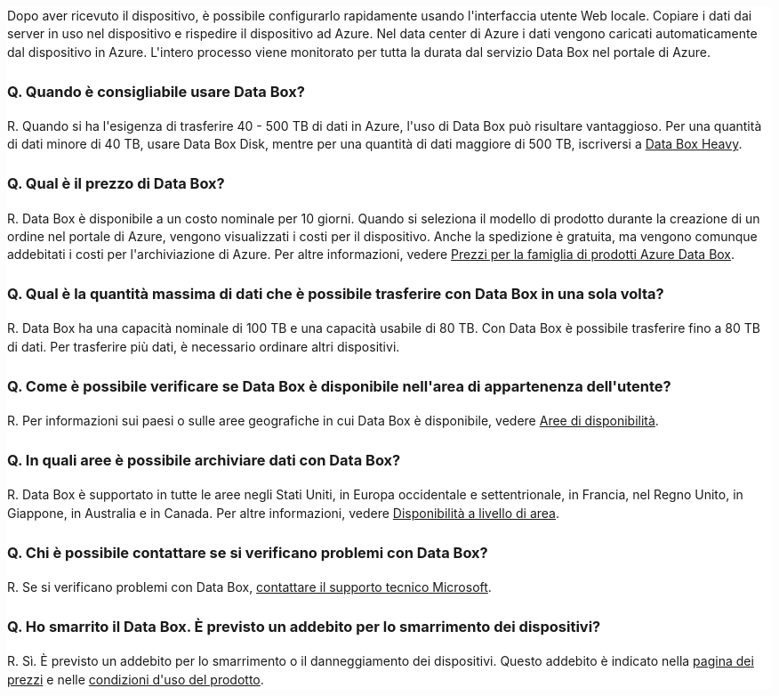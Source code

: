 Dopo aver ricevuto il dispositivo, è possibile configurarlo rapidamente usando l'interfaccia utente Web locale. Copiare i dati dai server in uso nel dispositivo e rispedire il dispositivo ad Azure. Nel data center di Azure i dati vengono caricati automaticamente dal dispositivo in Azure. L'intero processo viene monitorato per tutta la durata dal servizio Data Box nel portale di Azure.

### <a name="q-when-should-i-use-data-box"></a>Q. Quando è consigliabile usare Data Box?
R. Quando si ha l'esigenza di trasferire 40 - 500 TB di dati in Azure, l'uso di Data Box può risultare vantaggioso. Per una quantità di dati minore di 40 TB, usare Data Box Disk, mentre per una quantità di dati maggiore di 500 TB, iscriversi a [Data Box Heavy](data-box-heavy-overview.md).

### <a name="q-what-is-the-price-of-data-box"></a>Q. Qual è il prezzo di Data Box?
R. Data Box è disponibile a un costo nominale per 10 giorni. Quando si seleziona il modello di prodotto durante la creazione di un ordine nel portale di Azure, vengono visualizzati i costi per il dispositivo. Anche la spedizione è gratuita, ma vengono comunque addebitati i costi per l'archiviazione di Azure. Per altre informazioni, vedere [Prezzi per la famiglia di prodotti Azure Data Box](https://azure.microsoft.com/pricing/details/storage/databox/). 

### <a name="q-what-is-the-maximum-amount-of-data-i-can-transfer-with-data-box-in-one-instance"></a>Q. Qual è la quantità massima di dati che è possibile trasferire con Data Box in una sola volta?
R. Data Box ha una capacità nominale di 100 TB e una capacità usabile di 80 TB. Con Data Box è possibile trasferire fino a 80 TB di dati. Per trasferire più dati, è necessario ordinare altri dispositivi.

### <a name="q-how-can-i-check-if-data-box-is-available-in-my-region"></a>Q. Come è possibile verificare se Data Box è disponibile nell'area di appartenenza dell'utente? 
R.  Per informazioni sui paesi o sulle aree geografiche in cui Data Box è disponibile, vedere [Aree di disponibilità](data-box-overview.md#region-availability).  

### <a name="q-which-regions-can-i-store-data-in-with-data-box"></a>Q. In quali aree è possibile archiviare dati con Data Box?
R. Data Box è supportato in tutte le aree negli Stati Uniti, in Europa occidentale e settentrionale, in Francia, nel Regno Unito, in Giappone, in Australia e in Canada. Per altre informazioni, vedere [Disponibilità a livello di area](data-box-overview.md#region-availability).

### <a name="q-whom-should-i-contact-if-i-encounter-any-issues-with-data-box"></a>Q. Chi è possibile contattare se si verificano problemi con Data Box?
R. Se si verificano problemi con Data Box, [contattare il supporto tecnico Microsoft](data-box-disk-contact-microsoft-support.md).

### <a name="q-i-have-lost-my-data-box-is-there-a-lost-device-charge"></a>Q. Ho smarrito il Data Box. È previsto un addebito per lo smarrimento dei dispositivi?
R. Sì. È previsto un addebito per lo smarrimento o il danneggiamento dei dispositivi. Questo addebito è indicato nella [pagina dei prezzi](https://azure.microsoft.com/pricing/details/storage/databox/) e nelle [condizioni d'uso del prodotto](https://www.microsoft.com/licensing/product-licensing/products).
